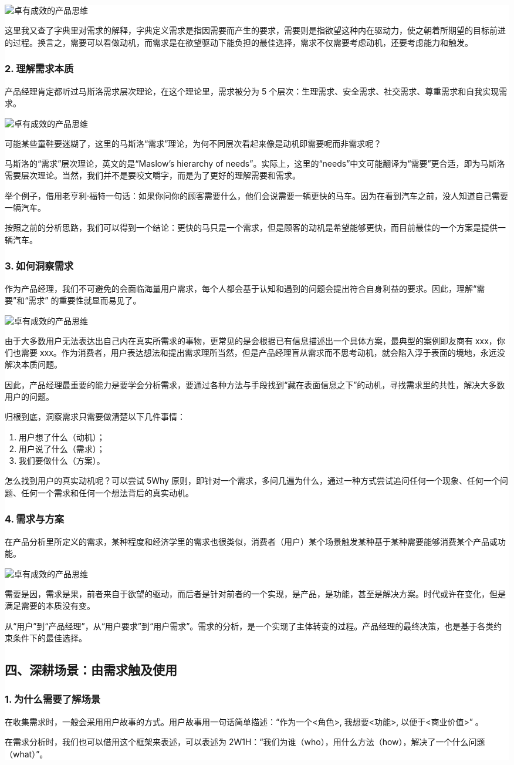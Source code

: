 ![卓有成效的产品思维](https://image.woshipm.com/wp-files/2022/07/s8U9EGAmeplkRvWcXxjY.png)

这里我又查了字典里对需求的解释，字典定义需求是指因需要而产生的要求，需要则是指欲望这种内在驱动力，使之朝着所期望的目标前进的过程。换言之，需要可以看做动机，而需求是在欲望驱动下能负担的最佳选择，需求不仅需要考虑动机，还要考虑能力和触发。

### 2\. 理解需求本质

产品经理肯定都听过马斯洛需求层次理论，在这个理论里，需求被分为 5 个层次：生理需求、安全需求、社交需求、尊重需求和自我实现需求。

![卓有成效的产品思维](https://image.woshipm.com/wp-files/2022/07/DNbUYNLq178Zqcd5fNZC.png)

可能某些童鞋要迷糊了，这里的马斯洛“需求”理论，为何不同层次看起来像是动机即需要呢而非需求呢？

马斯洛的“需求”层次理论，英文的是“Maslow’s hierarchy of needs”。实际上，这里的“needs”中文可能翻译为“需要”更合适，即为马斯洛需要层次理论。当然，我们并不是要咬文嚼字，而是为了更好的理解需要和需求。

举个例子，借用老亨利·福特一句话：如果你问你的顾客需要什么，他们会说需要一辆更快的马车。因为在看到汽车之前，没人知道自己需要一辆汽车。

按照之前的分析思路，我们可以得到一个结论：更快的马只是一个需求，但是顾客的动机是希望能够更快，而目前最佳的一个方案是提供一辆汽车。

### 3\. 如何洞察需求

作为产品经理，我们不可避免的会面临海量用户需求，每个人都会基于认知和遇到的问题会提出符合自身利益的要求。因此，理解“需要”和“需求” 的重要性就显而易见了。

![卓有成效的产品思维](https://image.woshipm.com/wp-files/2022/07/tSQpdnSaMBxQsJ35APBF.png)

由于大多数用户无法表达出自己内在真实所需求的事物，更常见的是会根据已有信息描述出一个具体方案，最典型的案例即友商有 xxx，你们也需要 xxx。作为消费者，用户表达想法和提出需求理所当然，但是产品经理盲从需求而不思考动机，就会陷入浮于表面的境地，永远没解决本质问题。

因此，产品经理最重要的能力是要学会分析需求，要通过各种方法与手段找到“藏在表面信息之下”的动机，寻找需求里的共性，解决大多数用户的问题。

归根到底，洞察需求只需要做清楚以下几件事情：

1.  用户想了什么（动机）；
2.  用户说了什么（需求）；
3.  我们要做什么（方案）。

怎么找到用户的真实动机呢？可以尝试 5Why 原则，即针对一个需求，多问几遍为什么，通过一种方式尝试追问任何一个现象、任何一个问题、任何一个需求和任何一个想法背后的真实动机。

### 4\. 需求与方案

在产品分析里所定义的需求，某种程度和经济学里的需求也很类似，消费者（用户）某个场景触发某种基于某种需要能够消费某个产品或功能。

![卓有成效的产品思维](https://image.woshipm.com/wp-files/2022/07/CoRZRiVcs9Poah2xopMP.png)

需要是因，需求是果，前者来自于欲望的驱动，而后者是针对前者的一个实现，是产品，是功能，甚至是解决方案。时代或许在变化，但是满足需要的本质没有变。

从“用户”到“产品经理”，从“用户要求”到“用户需求”。需求的分析，是一个实现了主体转变的过程。产品经理的最终决策，也是基于各类约束条件下的最佳选择。

## 四、深耕场景：由需求触及使用

### 1\. 为什么需要了解场景

在收集需求时，一般会采用用户故事的方式。用户故事用一句话简单描述：“作为一个<角色>, 我想要<功能>, 以便于<商业价值>” 。

在需求分析时，我们也可以借用这个框架来表述，可以表述为 2W1H：“我们为谁（who），用什么方法（how），解决了一个什么问题（what）”。
